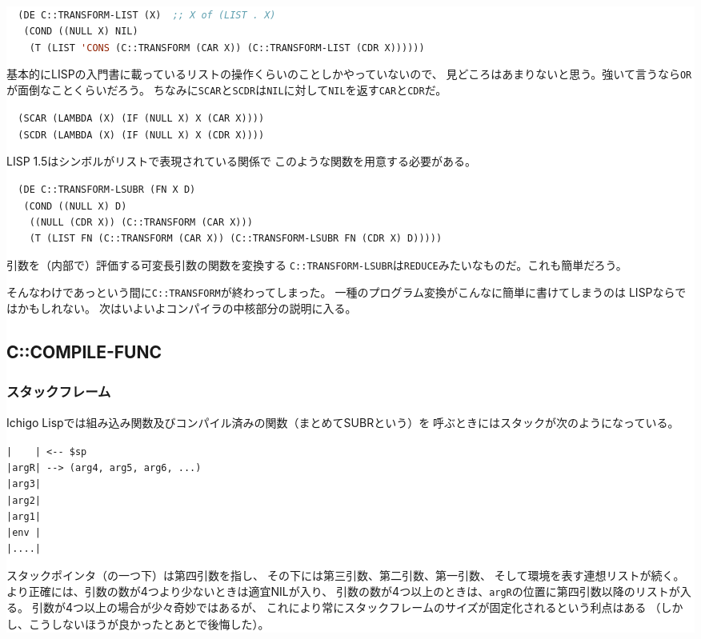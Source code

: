 ```lisp
  (DE C::TRANSFORM-LIST (X)  ;; X of (LIST . X)
   (COND ((NULL X) NIL)
    (T (LIST 'CONS (C::TRANSFORM (CAR X)) (C::TRANSFORM-LIST (CDR X))))))
```

基本的にLISPの入門書に載っているリストの操作くらいのことしかやっていないので、
見どころはあまりないと思う。強いて言うなら`OR`が面倒なことくらいだろう。
ちなみに`SCAR`と`SCDR`は`NIL`に対して`NIL`を返す`CAR`と`CDR`だ。

```lisp
  (SCAR (LAMBDA (X) (IF (NULL X) X (CAR X))))
  (SCDR (LAMBDA (X) (IF (NULL X) X (CDR X))))
```

LISP 1.5はシンボルがリストで表現されている関係で
このような関数を用意する必要がある。

```lisp
  (DE C::TRANSFORM-LSUBR (FN X D)
   (COND ((NULL X) D)
    ((NULL (CDR X)) (C::TRANSFORM (CAR X)))
    (T (LIST FN (C::TRANSFORM (CAR X)) (C::TRANSFORM-LSUBR FN (CDR X) D)))))
```

引数を（内部で）評価する可変長引数の関数を変換する
`C::TRANSFORM-LSUBR`は`REDUCE`みたいなものだ。これも簡単だろう。

そんなわけであっという間に`C::TRANSFORM`が終わってしまった。
一種のプログラム変換がこんなに簡単に書けてしまうのは
LISPならではかもしれない。
次はいよいよコンパイラの中核部分の説明に入る。

## C::COMPILE-FUNC

### スタックフレーム

Ichigo Lispでは組み込み関数及びコンパイル済みの関数（まとめてSUBRという）を
呼ぶときにはスタックが次のようになっている。

```
|    | <-- $sp
|argR| --> (arg4, arg5, arg6, ...)
|arg3|
|arg2|
|arg1|
|env |
|....|
```

スタックポインタ（の一つ下）は第四引数を指し、
その下には第三引数、第二引数、第一引数、
そして環境を表す連想リストが続く。
より正確には、引数の数が4つより少ないときは適宜NILが入り、
引数の数が4つ以上のときは、`argR`の位置に第四引数以降のリストが入る。
引数が4つ以上の場合が少々奇妙ではあるが、
これにより常にスタックフレームのサイズが固定化されるという利点はある
（しかし、こうしないほうが良かったとあとで後悔した）。
